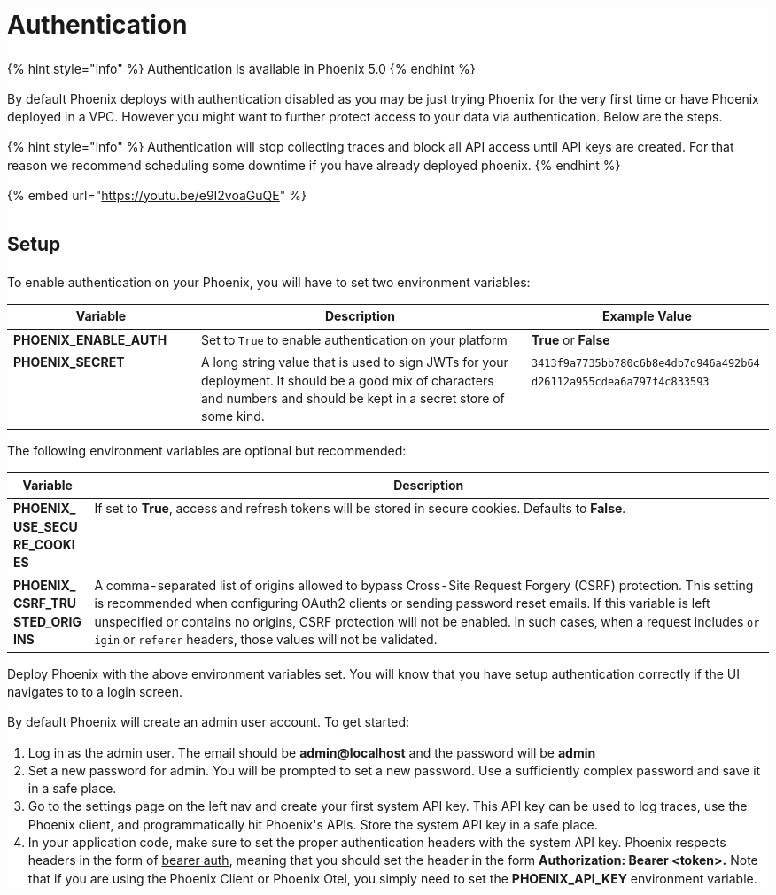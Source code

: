# Authentication

{% hint style="info" %}
Authentication is available in Phoenix 5.0
{% endhint %}

By default Phoenix deploys with authentication disabled as you may be just trying Phoenix for the very first time or have Phoenix deployed in a VPC. However you might want to further protect access to your data via authentication. Below are the steps.

{% hint style="info" %}
Authentication will stop collecting traces and block all API access until API keys are created. For that reason we recommend scheduling some downtime if you have already deployed phoenix.
{% endhint %}

{% embed url="https://youtu.be/e9I2voaGuQE" %}

## Setup

To enable authentication on your Phoenix, you will have to set two environment variables:

<table><thead><tr><th width="198">Variable</th><th width="359">Description</th><th>Example Value</th></tr></thead><tbody><tr><td><strong>PHOENIX_ENABLE_AUTH</strong></td><td>Set to <code>True</code> to enable authentication on your platform</td><td><strong>True</strong> or <strong>False</strong></td></tr><tr><td><strong>PHOENIX_SECRET</strong></td><td>A long string value that is used to sign JWTs for your deployment. It should be a good mix of characters and numbers and should be kept in a secret store of some kind.</td><td><code>3413f9a7735bb780c6b8e4db7d946a492b64d26112a955cdea6a797f4c833593</code></td></tr></tbody></table>

The following environment variables are optional but recommended:

<table data-header-hidden data-full-width="false"><thead><tr><th>Variable</th><th>Description</th></tr></thead><tbody><tr><td><strong>PHOENIX_USE_SECURE_COOKIES</strong></td><td>If set to <strong>True</strong>, access and refresh tokens will be stored in secure cookies. Defaults to <strong>False</strong>.</td></tr><tr><td><strong>PHOENIX_CSRF_TRUSTED_ORIGINS</strong></td><td>A comma-separated list of origins allowed to bypass Cross-Site Request Forgery (CSRF) protection. This setting is recommended when configuring OAuth2 clients or sending password reset emails. If this variable is left unspecified or contains no origins, CSRF protection will not be enabled. In such cases, when a request includes <code>origin</code> or <code>referer</code> headers, those values will not be validated.</td></tr></tbody></table>

Deploy Phoenix with the above environment variables set. You will know that you have setup authentication correctly if the UI navigates to to a login screen.

By default Phoenix will create an admin user account. To get started:

1. Log in as the admin user. The email should be **admin@localhost** and the password will be **admin**
2. Set a new password for admin. You will be prompted to set a new password. Use a sufficiently complex password and save it in a safe place.
3. Go to the settings page on the left nav and create your first system API key. This API key can be used to log traces, use the Phoenix client, and programmatically hit Phoenix's APIs. Store the system API key in a safe place.
4. In your application code, make sure to set the proper authentication headers with the system API key. Phoenix respects headers in the form of [bearer auth](https://swagger.io/docs/specification/authentication/bearer-authentication/), meaning that you should set the header in the form **Authorization: Bearer \<token>.** Note that if you are using the Phoenix Client or Phoenix Otel, you simply need to set the **PHOENIX\_API\_KEY** environment variable.
